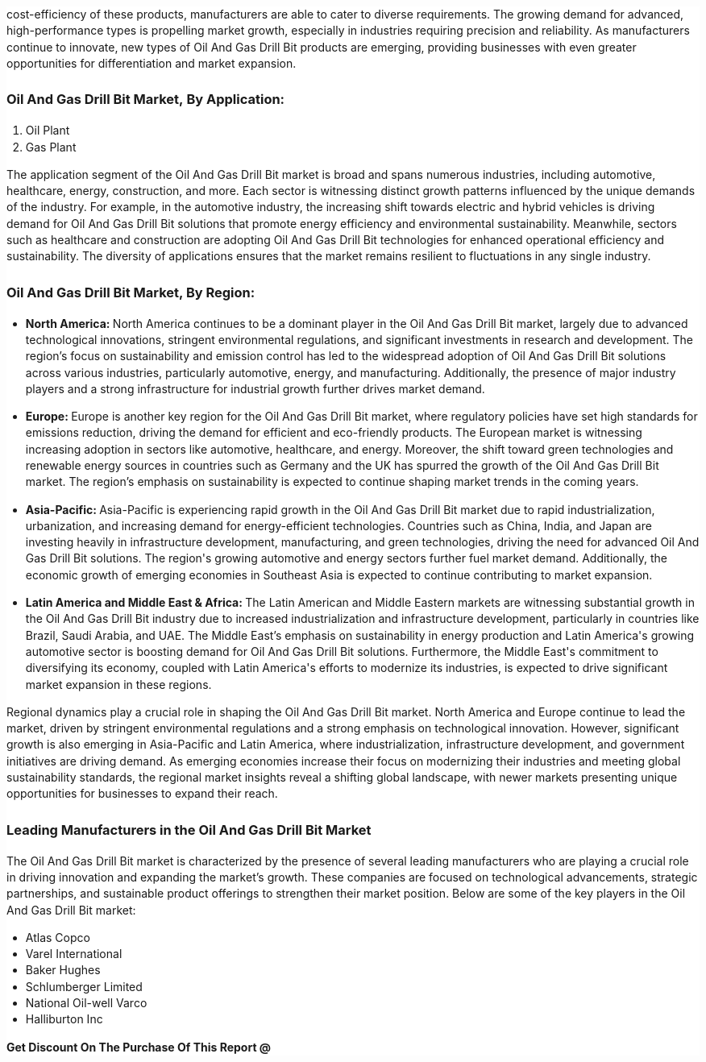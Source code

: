 cost-efficiency of these products, manufacturers are able to cater to diverse requirements. The growing demand for advanced, high-performance types is propelling market growth, especially in industries requiring precision and reliability. As manufacturers continue to innovate, new types of Oil And Gas Drill Bit products are emerging, providing businesses with even greater opportunities for differentiation and market expansion.</p><h3>Oil And Gas Drill Bit Market,&nbsp;By Application:</h3><ol><li>Oil Plant<li> Gas Plant</li></ol><p>The application segment of the Oil And Gas Drill Bit market is broad and spans numerous industries, including automotive, healthcare, energy, construction, and more. Each sector is witnessing distinct growth patterns influenced by the unique demands of the industry. For example, in the automotive industry, the increasing shift towards electric and hybrid vehicles is driving demand for Oil And Gas Drill Bit solutions that promote energy efficiency and environmental sustainability. Meanwhile, sectors such as healthcare and construction are adopting Oil And Gas Drill Bit technologies for enhanced operational efficiency and sustainability. The diversity of applications ensures that the market remains resilient to fluctuations in any single industry.</p><h3>Oil And Gas Drill Bit Market, By Region:</h3><ul><li><p><strong>North America:&nbsp;</strong>North America continues to be a dominant player in the Oil And Gas Drill Bit market, largely due to advanced technological innovations, stringent environmental regulations, and significant investments in research and development. The region&rsquo;s focus on sustainability and emission control has led to the widespread adoption of Oil And Gas Drill Bit solutions across various industries, particularly automotive, energy, and manufacturing. Additionally, the presence of major industry players and a strong infrastructure for industrial growth further drives market demand.</p></li><li><p><strong><strong>Europe:&nbsp;</strong></strong>Europe is another key region for the Oil And Gas Drill Bit market, where regulatory policies have set high standards for emissions reduction, driving the demand for efficient and eco-friendly products. The European market is witnessing increasing adoption in sectors like automotive, healthcare, and energy. Moreover, the shift toward green technologies and renewable energy sources in countries such as Germany and the UK has spurred the growth of the Oil And Gas Drill Bit market. The region&rsquo;s emphasis on sustainability is expected to continue shaping market trends in the coming years.</p></li><li><p><strong><strong>Asia-Pacific:&nbsp;</strong></strong>Asia-Pacific is experiencing rapid growth in the Oil And Gas Drill Bit market due to rapid industrialization, urbanization, and increasing demand for energy-efficient technologies. Countries such as China, India, and Japan are investing heavily in infrastructure development, manufacturing, and green technologies, driving the need for advanced Oil And Gas Drill Bit solutions. The region's growing automotive and energy sectors further fuel market demand. Additionally, the economic growth of emerging economies in Southeast Asia is expected to continue contributing to market expansion.</p></li><li><p><strong><strong>Latin America and Middle East &amp; Africa:&nbsp;</strong></strong>The Latin American and Middle Eastern markets are witnessing substantial growth in the Oil And Gas Drill Bit industry due to increased industrialization and infrastructure development, particularly in countries like Brazil, Saudi Arabia, and UAE. The Middle East&rsquo;s emphasis on sustainability in energy production and Latin America's growing automotive sector is boosting demand for Oil And Gas Drill Bit solutions. Furthermore, the Middle East's commitment to diversifying its economy, coupled with Latin America's efforts to modernize its industries, is expected to drive significant market expansion in these regions.</p></li></ul><p>Regional dynamics play a crucial role in shaping the Oil And Gas Drill Bit market. North America and Europe continue to lead the market, driven by stringent environmental regulations and a strong emphasis on technological innovation. However, significant growth is also emerging in Asia-Pacific and Latin America, where industrialization, infrastructure development, and government initiatives are driving demand. As emerging economies increase their focus on modernizing their industries and meeting global sustainability standards, the regional market insights reveal a shifting global landscape, with newer markets presenting unique opportunities for businesses to expand their reach.</p><h3><strong>Leading Manufacturers in the Oil And Gas Drill Bit Market</strong></h3><p>The Oil And Gas Drill Bit market is characterized by the presence of several leading manufacturers who are playing a crucial role in driving innovation and expanding the market&rsquo;s growth. These companies are focused on technological advancements, strategic partnerships, and sustainable product offerings to strengthen their market position. Below are some of the key players in the Oil And Gas Drill Bit market:</p></div><div class="article-main__content" data-test-id="publishing-text-block"><ul><li><span class="">Atlas Copco<li> Varel International<li> Baker Hughes<li> Schlumberger Limited<li> National Oil-well Varco<li> Halliburton Inc</span></li></ul></div><div class="article-main__content" data-test-id="publishing-text-block"><p><span class="font-[700]"><strong>Get Discount On The Purchase Of This Report @</strong>
